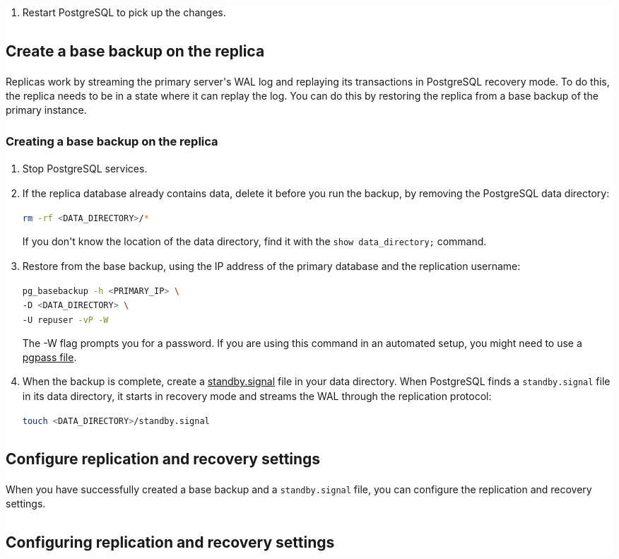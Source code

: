 1.  Restart PostgreSQL to pick up the changes.

</Procedure>

## Create a base backup on the replica

Replicas work by streaming the primary server's WAL log and replaying its
transactions in PostgreSQL recovery mode. To do this, the replica needs to be in
a state where it can replay the log. You can do this by restoring the replica
from a base backup of the primary instance.

<Procedure>

### Creating a base backup on the replica

1.  Stop PostgreSQL services.
1.  If the replica database already contains data, delete it before you run the
    backup, by removing the PostgreSQL data directory:

    ```bash
    rm -rf <DATA_DIRECTORY>/*
    ```

    If you don't know the location of the data directory, find it with the
    `show data_directory;` command.
1.  Restore from the base backup, using the IP address of the primary database
    and the replication username:

    ```bash
    pg_basebackup -h <PRIMARY_IP> \
    -D <DATA_DIRECTORY> \
    -U repuser -vP -W
    ```

    The -W flag prompts you for a password. If you are using this command in an
    automated setup, you might need to use a [pgpass file][pgpass-file].
1.  When the backup is complete, create a
    [standby.signal][postgres-recovery-docs] file in your data directory. When
    PostgreSQL finds a `standby.signal` file in its data directory, it starts in
    recovery mode and streams the WAL through the replication protocol:

    ```bash
    touch <DATA_DIRECTORY>/standby.signal
    ```

</Procedure>

## Configure replication and recovery settings

When you have successfully created a base backup and a `standby.signal` file, you
can configure the replication and recovery settings.

<Procedure>

## Configuring replication and recovery settings


[configure-params]: /self-hosted/:currentVersion:/replication-and-ha/configure-replication#configure-replication-parameters
[configure-pghba]: /self-hosted/:currentVersion:/replication-and-ha/configure-replication#configure-host-based-authentication-parameters
[configure-primary-db]: /self-hosted/:currentVersion:/replication-and-ha/configure-replication#configure-the-primary-database
[configure-replication]: /self-hosted/:currentVersion:/replication-and-ha/configure-replication#configure-replication-and-recovery-settings
[create-base-backup]: /self-hosted/:currentVersion:/replication-and-ha/configure-replication#create-a-base-backup-on-the-replica
[create-replication-slots]: /self-hosted/:currentVersion:/replication-and-ha/configure-replication#create-replication-slots
[docker-postgres-scripts]: https://docs.docker.com/samples/library/postgres/#how-to-extend-this-image
[failover-docs]: https://www.postgresql.org/docs/current/static/warm-standby-failover.html
[patroni-github]: https://github.com/zalando/patroni
[pg-hba-docs]: https://www.postgresql.org/docs/current/static/auth-pg-hba-conf.html
[pgctl-docs]: https://www.postgresql.org/docs/current/static/app-pg-ctl.html
[pgpass-file]: https://www.postgresql.org/docs/current/libpq-pgpass.html
[postgres-archive-docs]: https://www.postgresql.org/docs/current/static/continuous-archiving.html
[postgres-pg-stat-replication-docs]: https://www.postgresql.org/docs/current/monitoring-stats.html#MONITORING-PG-STAT-REPLICATION-VIEW
[postgres-recovery-docs]: https://www.postgresql.org/docs/current/runtime-config-wal.html#RUNTIME-CONFIG-WAL-ARCHIVE-RECOVERY
[postgres-rslots-docs]: https://www.postgresql.org/docs/current/static/warm-standby.html#STREAMING-REPLICATION-SLOTS
[postgres-synchronous-commit-docs]: https://www.postgresql.org/docs/current/runtime-config-wal.html#GUC-SYNCHRONOUS-COMMIT
[replication-modes]: /self-hosted/:currentVersion:/replication-and-ha/configure-replication#replication-modes
[timescale-streamrep-docker]: https://github.com/timescale/streaming-replication-docker
[verify-replica]: /self-hosted/:currentVersion:/replication-and-ha/configure-replication#verify-that-the-replica-is-working